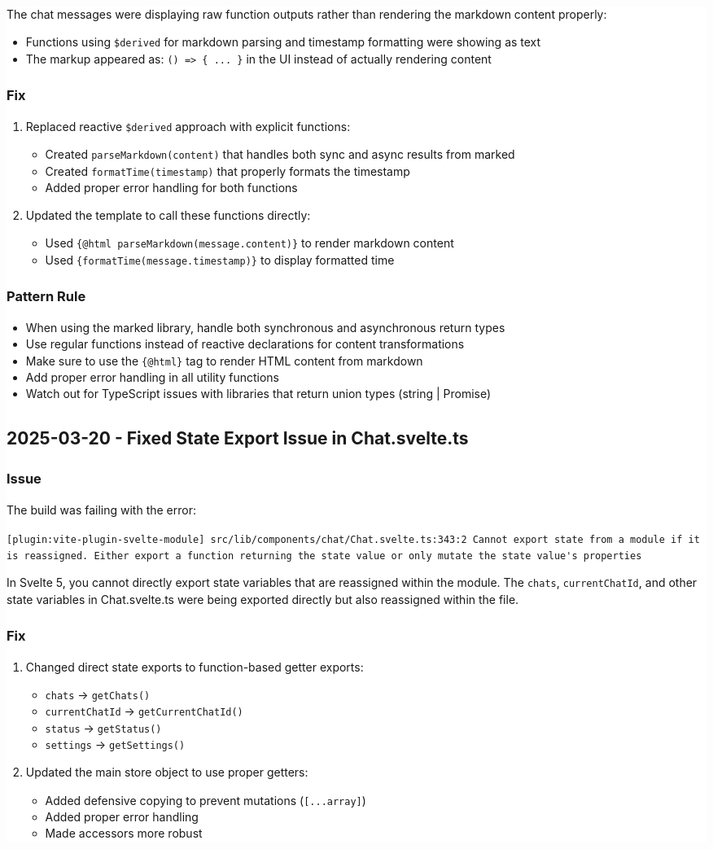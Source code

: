 The chat messages were displaying raw function outputs rather than rendering the markdown content properly:

- Functions using `$derived` for markdown parsing and timestamp formatting were showing as text
- The markup appeared as: `() => { ... }` in the UI instead of actually rendering content

### Fix

1. Replaced reactive `$derived` approach with explicit functions:

   - Created `parseMarkdown(content)` that handles both sync and async results from marked
   - Created `formatTime(timestamp)` that properly formats the timestamp
   - Added proper error handling for both functions

2. Updated the template to call these functions directly:
   - Used `{@html parseMarkdown(message.content)}` to render markdown content
   - Used `{formatTime(message.timestamp)}` to display formatted time

### Pattern Rule

- When using the marked library, handle both synchronous and asynchronous return types
- Use regular functions instead of reactive declarations for content transformations
- Make sure to use the `{@html}` tag to render HTML content from markdown
- Add proper error handling in all utility functions
- Watch out for TypeScript issues with libraries that return union types (string | Promise<string>)

## 2025-03-20 - Fixed State Export Issue in Chat.svelte.ts

### Issue

The build was failing with the error:

```
[plugin:vite-plugin-svelte-module] src/lib/components/chat/Chat.svelte.ts:343:2 Cannot export state from a module if it is reassigned. Either export a function returning the state value or only mutate the state value's properties
```

In Svelte 5, you cannot directly export state variables that are reassigned within the module. The `chats`, `currentChatId`, and other state variables in Chat.svelte.ts were being exported directly but also reassigned within the file.

### Fix

1. Changed direct state exports to function-based getter exports:

   - `chats` → `getChats()`
   - `currentChatId` → `getCurrentChatId()`
   - `status` → `getStatus()`
   - `settings` → `getSettings()`

2. Updated the main store object to use proper getters:

   - Added defensive copying to prevent mutations (`[...array]`)
   - Added proper error handling
   - Made accessors more robust
